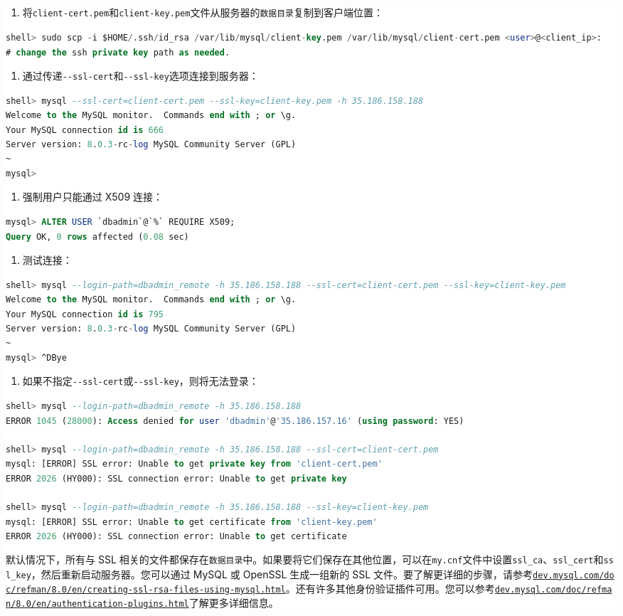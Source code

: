 1.  将`client-cert.pem`和`client-key.pem`文件从服务器的`数据目录`复制到客户端位置：

```sql
shell> sudo scp -i $HOME/.ssh/id_rsa /var/lib/mysql/client-key.pem /var/lib/mysql/client-cert.pem <user>@<client_ip>:
# change the ssh private key path as needed.
```

1.  通过传递`--ssl-cert`和`--ssl-key`选项连接到服务器：

```sql
shell> mysql --ssl-cert=client-cert.pem --ssl-key=client-key.pem -h 35.186.158.188
Welcome to the MySQL monitor.  Commands end with ; or \g.
Your MySQL connection id is 666
Server version: 8.0.3-rc-log MySQL Community Server (GPL)
~
mysql>
```

1.  强制用户只能通过 X509 连接：

```sql
mysql> ALTER USER `dbadmin`@`%` REQUIRE X509;
Query OK, 0 rows affected (0.08 sec)
```

1.  测试连接：

```sql
shell> mysql --login-path=dbadmin_remote -h 35.186.158.188 --ssl-cert=client-cert.pem --ssl-key=client-key.pem
Welcome to the MySQL monitor.  Commands end with ; or \g.
Your MySQL connection id is 795
Server version: 8.0.3-rc-log MySQL Community Server (GPL)
~
mysql> ^DBye
```

1.  如果不指定`--ssl-cert`或`--ssl-key`，则将无法登录：

```sql
shell> mysql --login-path=dbadmin_remote -h 35.186.158.188 
ERROR 1045 (28000): Access denied for user 'dbadmin'@'35.186.157.16' (using password: YES)

shell> mysql --login-path=dbadmin_remote -h 35.186.158.188 --ssl-cert=client-cert.pem 
mysql: [ERROR] SSL error: Unable to get private key from 'client-cert.pem'
ERROR 2026 (HY000): SSL connection error: Unable to get private key

shell> mysql --login-path=dbadmin_remote -h 35.186.158.188 --ssl-key=client-key.pem
mysql: [ERROR] SSL error: Unable to get certificate from 'client-key.pem'
ERROR 2026 (HY000): SSL connection error: Unable to get certificate
```

默认情况下，所有与 SSL 相关的文件都保存在`数据目录`中。如果要将它们保存在其他位置，可以在`my.cnf`文件中设置`ssl_ca`、`ssl_cert`和`ssl_key`，然后重新启动服务器。您可以通过 MySQL 或 OpenSSL 生成一组新的 SSL 文件。要了解更详细的步骤，请参考[`dev.mysql.com/doc/refman/8.0/en/creating-ssl-rsa-files-using-mysql.html`](https://dev.mysql.com/doc/refman/8.0/en/creating-ssl-rsa-files-using-mysql.html)。还有许多其他身份验证插件可用。您可以参考[`dev.mysql.com/doc/refman/8.0/en/authentication-plugins.html`](https://dev.mysql.com/doc/refman/8.0/en/authentication-plugins.html)了解更多详细信息。
